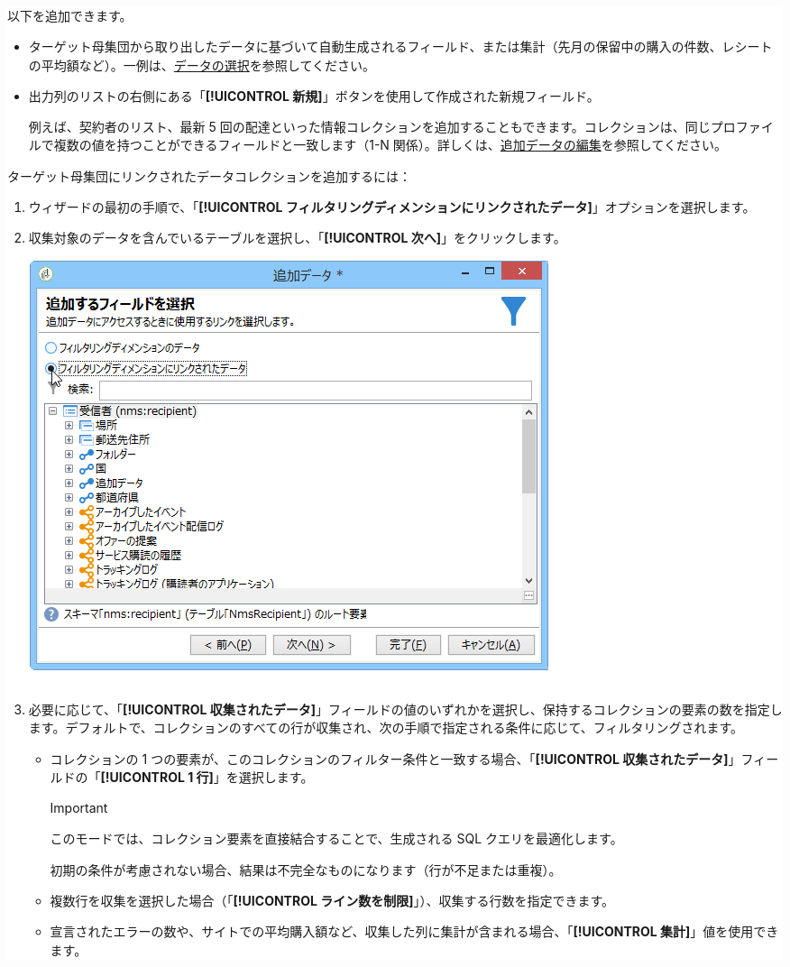   以下を追加できます。

   * ターゲット母集団から取り出したデータに基づいて自動生成されるフィールド、または集計（先月の保留中の購入の件数、レシートの平均額など）。一例は、[データの選択](targeting-data.md#selecting-data)を参照してください。
   * 出力列のリストの右側にある「**[!UICONTROL 新規]**」ボタンを使用して作成された新規フィールド。

      例えば、契約者のリスト、最新 5 回の配達といった情報コレクションを追加することもできます。コレクションは、同じプロファイルで複数の値を持つことができるフィールドと一致します（1-N 関係）。詳しくは、[追加データの編集](targeting-data.md#editing-additional-data)を参照してください。

ターゲット母集団にリンクされたデータコレクションを追加するには：

1. ウィザードの最初の手順で、「**[!UICONTROL フィルタリングディメンションにリンクされたデータ]**」オプションを選択します。
1. 収集対象のデータを含んでいるテーブルを選択し、「**[!UICONTROL 次へ]**」をクリックします。

   ![](assets/wf_add_data_linked_table.png)

1. 必要に応じて、「**[!UICONTROL 収集されたデータ]**」フィールドの値のいずれかを選択し、保持するコレクションの要素の数を指定します。デフォルトで、コレクションのすべての行が収集され、次の手順で指定される条件に応じて、フィルタリングされます。

   * コレクションの 1 つの要素が、このコレクションのフィルター条件と一致する場合、「**[!UICONTROL 収集されたデータ]**」フィールドの「**[!UICONTROL 1 行]**」を選択します。

      >[!IMPORTANT]
      >
      >このモードでは、コレクション要素を直接結合することで、生成される SQL クエリを最適化します。
      >
      >初期の条件が考慮されない場合、結果は不完全なものになります（行が不足または重複）。

   * 複数行を収集を選択した場合（「**[!UICONTROL ライン数を制限]**」）、収集する行数を指定できます。
   * 宣言されたエラーの数や、サイトでの平均購入額など、収集した列に集計が含まれる場合、「**[!UICONTROL 集計]**」値を使用できます。
